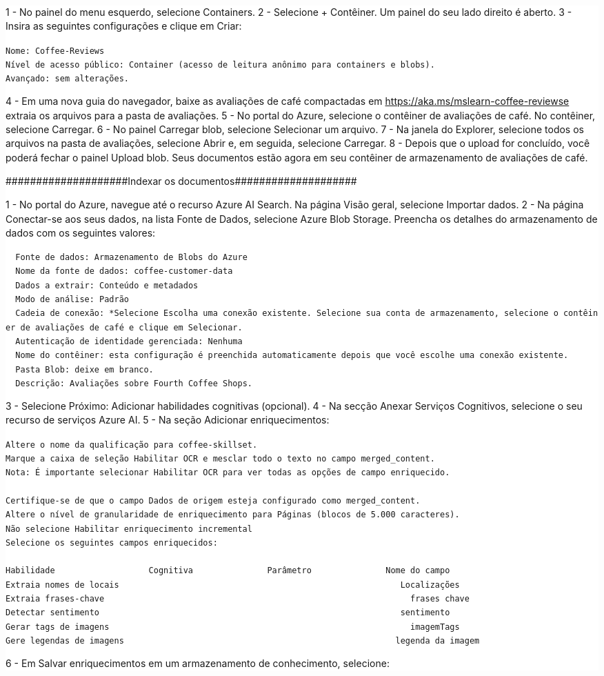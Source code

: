 1 - No painel do menu esquerdo, selecione Containers.
2 - Selecione + Contêiner. Um painel do seu lado direito é aberto.
3 - Insira as seguintes configurações e clique em Criar:
    
    Nome: Coffee-Reviews
    Nível de acesso público: Container (acesso de leitura anônimo para containers e blobs).
    Avançado: sem alterações.
4 - Em uma nova guia do navegador, baixe as avaliações de café compactadas em https://aka.ms/mslearn-coffee-reviewse extraia os arquivos para a pasta de avaliações.
5 - No portal do Azure, selecione o contêiner de avaliações de café. No contêiner, selecione Carregar.
6 - No painel Carregar blob, selecione Selecionar um arquivo.
7 - Na janela do Explorer, selecione todos os arquivos na pasta de avaliações, selecione Abrir e, em seguida, selecione Carregar.
8 - Depois que o upload for concluído, você poderá fechar o painel Upload blob. Seus documentos estão agora em seu contêiner de armazenamento de avaliações de café.

####################Indexar os documentos####################

1 - No portal do Azure, navegue até o recurso Azure AI Search. Na página Visão geral, selecione Importar dados.
2 - Na página Conectar-se aos seus dados, na lista Fonte de Dados, selecione Azure Blob Storage. Preencha os detalhes do armazenamento de dados com os seguintes valores:
     
      Fonte de dados: Armazenamento de Blobs do Azure
      Nome da fonte de dados: coffee-customer-data
      Dados a extrair: Conteúdo e metadados
      Modo de análise: Padrão
      Cadeia de conexão: *Selecione Escolha uma conexão existente. Selecione sua conta de armazenamento, selecione o contêiner de avaliações de café e clique em Selecionar.
      Autenticação de identidade gerenciada: Nenhuma
      Nome do contêiner: esta configuração é preenchida automaticamente depois que você escolhe uma conexão existente.
      Pasta Blob: deixe em branco.
      Descrição: Avaliações sobre Fourth Coffee Shops.
3 - Selecione Próximo: Adicionar habilidades cognitivas (opcional).
4 - Na secção Anexar Serviços Cognitivos, selecione o seu recurso de serviços Azure AI.
5 - Na seção Adicionar enriquecimentos:

    Altere o nome da qualificação para coffee-skillset.
    Marque a caixa de seleção Habilitar OCR e mesclar todo o texto no campo merged_content.
    Nota: É importante selecionar Habilitar OCR para ver todas as opções de campo enriquecido.
    
    Certifique-se de que o campo Dados de origem esteja configurado como merged_content.
    Altere o nível de granularidade de enriquecimento para Páginas (blocos de 5.000 caracteres).
    Não selecione Habilitar enriquecimento incremental
    Selecione os seguintes campos enriquecidos:
    
    Habilidade                   Cognitiva	             Parâmetro	             Nome do campo
    Extraia nomes de locais	                                                    	Localizações
    Extraia frases-chave	 	                                                      frases chave
    Detectar sentimento	 	                                                        sentimento
    Gerar tags de imagens	 	                                                      imagemTags
    Gere legendas de imagens	 	                                               legenda da imagem
6 - Em Salvar enriquecimentos em um armazenamento de conhecimento, selecione:
    